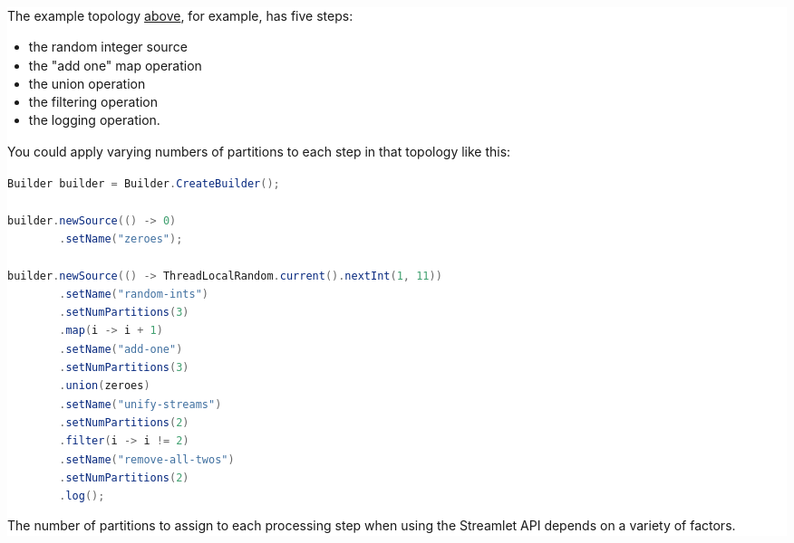The example topology [above](#streamlets), for example, has five steps:

* the random integer source
* the "add one" map operation
* the union operation
* the filtering operation
* the logging operation.

You could apply varying numbers of partitions to each step in that topology like this:

```java
Builder builder = Builder.CreateBuilder();

builder.newSource(() -> 0)
        .setName("zeroes");

builder.newSource(() -> ThreadLocalRandom.current().nextInt(1, 11))
        .setName("random-ints")
        .setNumPartitions(3)
        .map(i -> i + 1)
        .setName("add-one")
        .setNumPartitions(3)
        .union(zeroes)
        .setName("unify-streams")
        .setNumPartitions(2)
        .filter(i -> i != 2)
        .setName("remove-all-twos")
        .setNumPartitions(2)
        .log();
```

The number of partitions to assign to each processing step when using the Streamlet API depends
on a variety of factors.
